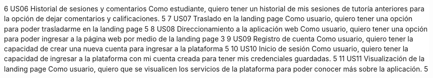   <tr>
    <td>6</td>
    <td>US06</td>
    <td>Historial de sesiones y comentarios</td>
    <td>Como estudiante, quiero tener un historial de mis sesiones de tutoría anteriores para la opción de dejar comentarios y calificaciones.</td>
    <td>5</td>
  </tr>

  <tr>
    <td>7</td>
    <td>US07</td>
    <td>Traslado en la landing page</td>
    <td>Como usuario, quiero tener una opción para poder trasladarme en la landing page</td>
    <td>5</td>
  </tr>

  <tr>
    <td>8</td>
    <td>US08</td>
    <td>Direccionamiento a la aplicación web</td>
    <td>Como usuario, quiero tener una opción para poder ingresar a la página web por medio de la landing page</td>
    <td>3</td>
  </tr>

  <tr>
    <td>9</td>
    <td>US09</td>
    <td>Registro de cuenta</td>
    <td>Como usuario, quiero tener la capacidad de crear una nueva cuenta para ingresar a la plataforma</td>
    <td>5</td>
  </tr>

  <tr>
    <td>10</td>
    <td>US10</td>
    <td>Inicio de sesión</td>
    <td>Como usuario, quiero tener la capacidad de ingresar a la plataforma con mi cuenta creada para tener mis credenciales guardadas.</td>
    <td>5</td>
  </tr>

  <tr>
    <td>11</td>
    <td>US11</td>
    <td>Visualización de la landing page</td>
    <td>Como usuario, quiero que se visualicen los servicios de la plataforma  para poder conocer más sobre la aplicación.</td>
    <td>5</td>
  </tr

</table>
